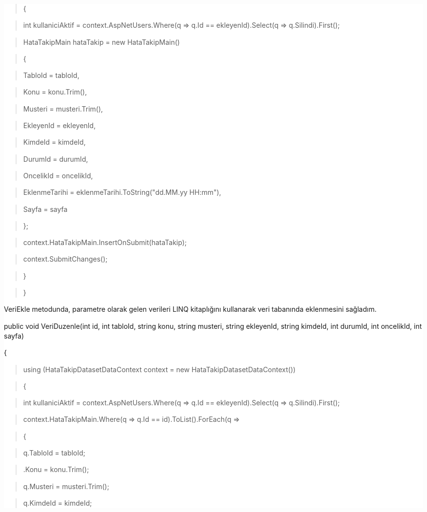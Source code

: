>   {

>   int kullaniciAktif = context.AspNetUsers.Where(q =\> q.Id ==
>   ekleyenId).Select(q =\> q.Silindi).First();

>   HataTakipMain hataTakip = new HataTakipMain()

>   {

>   TabloId = tabloId,

>   Konu = konu.Trim(),

>   Musteri = musteri.Trim(),

>   EkleyenId = ekleyenId,

>   KimdeId = kimdeId,

>   DurumId = durumId,

>   OncelikId = oncelikId,

>   EklenmeTarihi = eklenmeTarihi.ToString("dd.MM.yy HH:mm"),

>   Sayfa = sayfa

>   };

>   context.HataTakipMain.InsertOnSubmit(hataTakip);

>   context.SubmitChanges();

>   }

>   }

VeriEkle metodunda, parametre olarak gelen verileri LINQ kitaplığını kullanarak
veri tabanında eklenmesini sağladım.

public void VeriDuzenle(int id, int tabloId, string konu, string musteri, string
ekleyenId, string kimdeId, int durumId, int oncelikId, int sayfa)

{

>   using (HataTakipDatasetDataContext context = new
>   HataTakipDatasetDataContext())

>   {

>   int kullaniciAktif = context.AspNetUsers.Where(q =\> q.Id ==
>   ekleyenId).Select(q =\> q.Silindi).First();

>   context.HataTakipMain.Where(q =\> q.Id == id).ToList().ForEach(q =\>

>   {

>   q.TabloId = tabloId;

>   .Konu = konu.Trim();

>   q.Musteri = musteri.Trim();

>   q.KimdeId = kimdeId;
